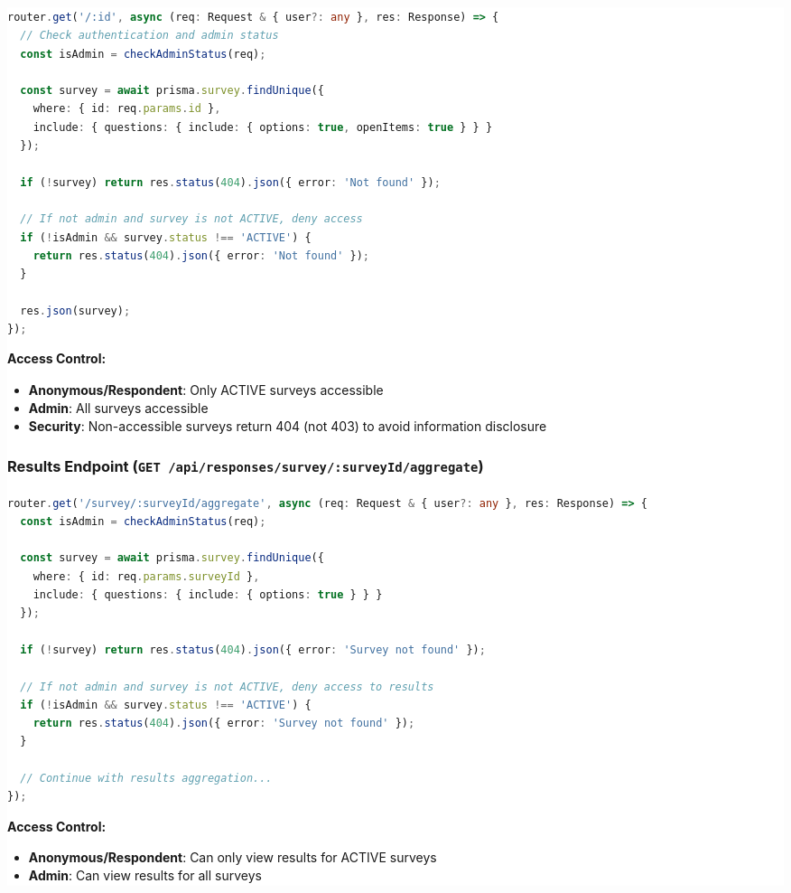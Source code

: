 ```typescript
router.get('/:id', async (req: Request & { user?: any }, res: Response) => {
  // Check authentication and admin status
  const isAdmin = checkAdminStatus(req);
  
  const survey = await prisma.survey.findUnique({ 
    where: { id: req.params.id }, 
    include: { questions: { include: { options: true, openItems: true } } } 
  });
  
  if (!survey) return res.status(404).json({ error: 'Not found' });
  
  // If not admin and survey is not ACTIVE, deny access
  if (!isAdmin && survey.status !== 'ACTIVE') {
    return res.status(404).json({ error: 'Not found' });
  }
  
  res.json(survey);
});
```

**Access Control:**
- **Anonymous/Respondent**: Only ACTIVE surveys accessible
- **Admin**: All surveys accessible
- **Security**: Non-accessible surveys return 404 (not 403) to avoid information disclosure

### Results Endpoint (`GET /api/responses/survey/:surveyId/aggregate`)

```typescript
router.get('/survey/:surveyId/aggregate', async (req: Request & { user?: any }, res: Response) => {
  const isAdmin = checkAdminStatus(req);
  
  const survey = await prisma.survey.findUnique({ 
    where: { id: req.params.surveyId }, 
    include: { questions: { include: { options: true } } } 
  });
  
  if (!survey) return res.status(404).json({ error: 'Survey not found' });
  
  // If not admin and survey is not ACTIVE, deny access to results
  if (!isAdmin && survey.status !== 'ACTIVE') {
    return res.status(404).json({ error: 'Survey not found' });
  }
  
  // Continue with results aggregation...
});
```

**Access Control:**
- **Anonymous/Respondent**: Can only view results for ACTIVE surveys
- **Admin**: Can view results for all surveys

